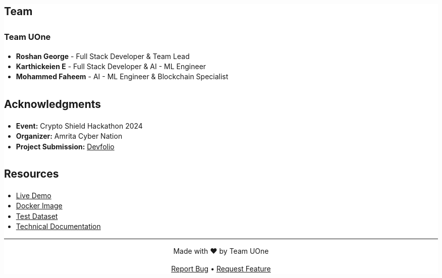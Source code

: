 ## Team

### Team UOne
- **Roshan George** - Full Stack Developer & Team Lead
- **Karthickeien E** - Full Stack Developer & AI - ML Engineer 
- **Mohammed Faheem** - AI - ML Engineer & Blockchain Specialist


## Acknowledgments

- **Event:** Crypto Shield Hackathon 2024
- **Organizer:** Amrita Cyber Nation
- **Project Submission:** [Devfolio](https://devfolio.co/projects/truthlens-cc6b)

## Resources

- [Live Demo](https://truth-lens-seven.vercel.app/)
- [Docker Image](https://hub.docker.com/r/truthlens)
- [Test Dataset](https://www.youtube.com/shorts/vsZZ_LiHGfo)
- [Technical Documentation](./docs)

---

<div align="center">
Made with ❤️ by Team UOne

[Report Bug](https://github.com/Karthickeien/TruthLens/issues) • [Request Feature](https://github.com/Karthickeien/TruthLens/issues)
</div>